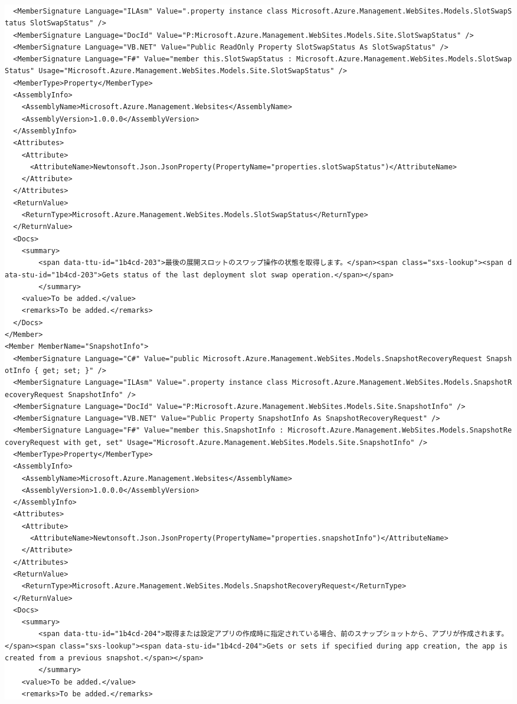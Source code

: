       <MemberSignature Language="ILAsm" Value=".property instance class Microsoft.Azure.Management.WebSites.Models.SlotSwapStatus SlotSwapStatus" />
      <MemberSignature Language="DocId" Value="P:Microsoft.Azure.Management.WebSites.Models.Site.SlotSwapStatus" />
      <MemberSignature Language="VB.NET" Value="Public ReadOnly Property SlotSwapStatus As SlotSwapStatus" />
      <MemberSignature Language="F#" Value="member this.SlotSwapStatus : Microsoft.Azure.Management.WebSites.Models.SlotSwapStatus" Usage="Microsoft.Azure.Management.WebSites.Models.Site.SlotSwapStatus" />
      <MemberType>Property</MemberType>
      <AssemblyInfo>
        <AssemblyName>Microsoft.Azure.Management.Websites</AssemblyName>
        <AssemblyVersion>1.0.0.0</AssemblyVersion>
      </AssemblyInfo>
      <Attributes>
        <Attribute>
          <AttributeName>Newtonsoft.Json.JsonProperty(PropertyName="properties.slotSwapStatus")</AttributeName>
        </Attribute>
      </Attributes>
      <ReturnValue>
        <ReturnType>Microsoft.Azure.Management.WebSites.Models.SlotSwapStatus</ReturnType>
      </ReturnValue>
      <Docs>
        <summary>
            <span data-ttu-id="1b4cd-203">最後の展開スロットのスワップ操作の状態を取得します。</span><span class="sxs-lookup"><span data-stu-id="1b4cd-203">Gets status of the last deployment slot swap operation.</span></span>
            </summary>
        <value>To be added.</value>
        <remarks>To be added.</remarks>
      </Docs>
    </Member>
    <Member MemberName="SnapshotInfo">
      <MemberSignature Language="C#" Value="public Microsoft.Azure.Management.WebSites.Models.SnapshotRecoveryRequest SnapshotInfo { get; set; }" />
      <MemberSignature Language="ILAsm" Value=".property instance class Microsoft.Azure.Management.WebSites.Models.SnapshotRecoveryRequest SnapshotInfo" />
      <MemberSignature Language="DocId" Value="P:Microsoft.Azure.Management.WebSites.Models.Site.SnapshotInfo" />
      <MemberSignature Language="VB.NET" Value="Public Property SnapshotInfo As SnapshotRecoveryRequest" />
      <MemberSignature Language="F#" Value="member this.SnapshotInfo : Microsoft.Azure.Management.WebSites.Models.SnapshotRecoveryRequest with get, set" Usage="Microsoft.Azure.Management.WebSites.Models.Site.SnapshotInfo" />
      <MemberType>Property</MemberType>
      <AssemblyInfo>
        <AssemblyName>Microsoft.Azure.Management.Websites</AssemblyName>
        <AssemblyVersion>1.0.0.0</AssemblyVersion>
      </AssemblyInfo>
      <Attributes>
        <Attribute>
          <AttributeName>Newtonsoft.Json.JsonProperty(PropertyName="properties.snapshotInfo")</AttributeName>
        </Attribute>
      </Attributes>
      <ReturnValue>
        <ReturnType>Microsoft.Azure.Management.WebSites.Models.SnapshotRecoveryRequest</ReturnType>
      </ReturnValue>
      <Docs>
        <summary>
            <span data-ttu-id="1b4cd-204">取得または設定アプリの作成時に指定されている場合、前のスナップショットから、アプリが作成されます。</span><span class="sxs-lookup"><span data-stu-id="1b4cd-204">Gets or sets if specified during app creation, the app is created from a previous snapshot.</span></span>
            </summary>
        <value>To be added.</value>
        <remarks>To be added.</remarks>